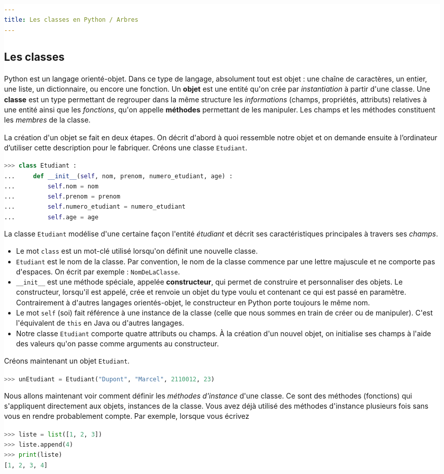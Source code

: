 ```yaml
---
title: Les classes en Python / Arbres
---
```


## Les classes

Python est un langage orienté-objet. Dans ce type de langage, absolument tout est objet : une chaîne de caractères, un entier, une liste, un dictionnaire, ou encore une fonction. Un **objet** est une entité qu'on crée par *instantiation* à partir d'une classe. Une **classe** est un type permettant de regrouper dans la même structure les *informations* (champs, propriétés, attributs) relatives à une entité ainsi que les *fonctions*, qu'on appelle **méthodes** permettant de les manipuler. Les champs et les méthodes constituent les *membres* de la classe.

La création d'un objet se fait en deux étapes. On décrit d'abord à quoi ressemble notre objet et on demande ensuite à l’ordinateur d’utiliser cette description pour le fabriquer. Créons une classe `Etudiant`.

~~~python
>>> class Etudiant :
...     def __init__(self, nom, prenom, numero_etudiant, age) :
...         self.nom = nom
...         self.prenom = prenom
...         self.numero_etudiant = numero_etudiant
...         self.age = age
~~~

La classe `Etudiant` modélise d'une certaine façon l'entité *étudiant* et décrit ses caractéristiques principales à travers ses *champs*.

* Le mot `class` est un mot-clé utilisé lorsqu'on définit une nouvelle classe.
* `Etudiant` est le nom de la classe. Par convention, le nom de la classe commence par une lettre majuscule et ne comporte pas d'espaces. On écrit par exemple : `NomDeLaClasse`.
* `__init__` est une méthode spéciale, appelée **constructeur**, qui permet de construire et personnaliser des objets. Le constructeur, lorsqu'il est appelé, crée et renvoie un objet du type voulu et contenant ce qui est passé en paramètre. Contrairement à d'autres langages orientés-objet, le constructeur en Python porte toujours le même nom.
* Le mot `self` (soi) fait référence à une instance de la classe (celle que nous sommes en train de créer ou de manipuler). C'est l'équivalent de `this` en Java ou d'autres langages.
* Notre classe `Etudiant` comporte quatre attributs ou champs. À la création d'un nouvel objet, on initialise ses champs  à l'aide des valeurs qu'on passe comme arguments au constructeur.

Créons maintenant un objet `Etudiant`.

~~~python
>>> unEtudiant = Etudiant("Dupont", "Marcel", 2110012, 23)
~~~

Nous allons maintenant voir comment définir les *méthodes d'instance* d'une classe. Ce sont des méthodes (fonctions) qui s'appliquent directement aux objets, instances de la classe. Vous avez déjà utilisé des méthodes d'instance plusieurs fois sans vous en rendre probablement compte. Par exemple, lorsque vous écrivez

~~~python
>>> liste = list([1, 2, 3])
>>> liste.append(4)
>>> print(liste)
[1, 2, 3, 4]
~~~
